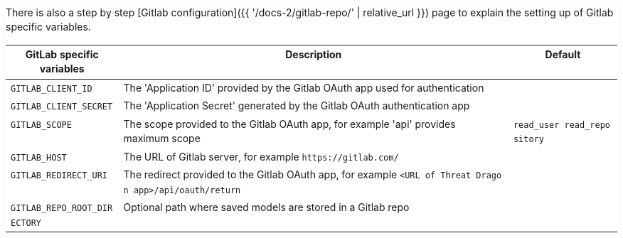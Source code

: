 There is also a step by step [Gitlab configuration]({{ '/docs-2/gitlab-repo/' | relative_url }}) page
to explain the setting up of Gitlab specific variables.

| GitLab specific variables | Description | Default |
| --- | --- | --- |
| `GITLAB_CLIENT_ID` | The 'Application ID' provided by the Gitlab OAuth app used for authentication | |
| `GITLAB_CLIENT_SECRET` | The 'Application Secret' generated by the Gitlab OAuth authentication app | |
| `GITLAB_SCOPE` | The scope provided to the Gitlab OAuth app, for example 'api' provides maximum scope | `read_user read_repository` |
| `GITLAB_HOST` | The URL of Gitlab server, for example `https://gitlab.com/` | |
| `GITLAB_REDIRECT_URI` | The redirect provided to the Gitlab OAuth app, for example `<URL of Threat Dragon app>/api/oauth/return` | |
| `GITLAB_REPO_ROOT_DIRECTORY` | Optional path where saved models are stored in a Gitlab repo | |
